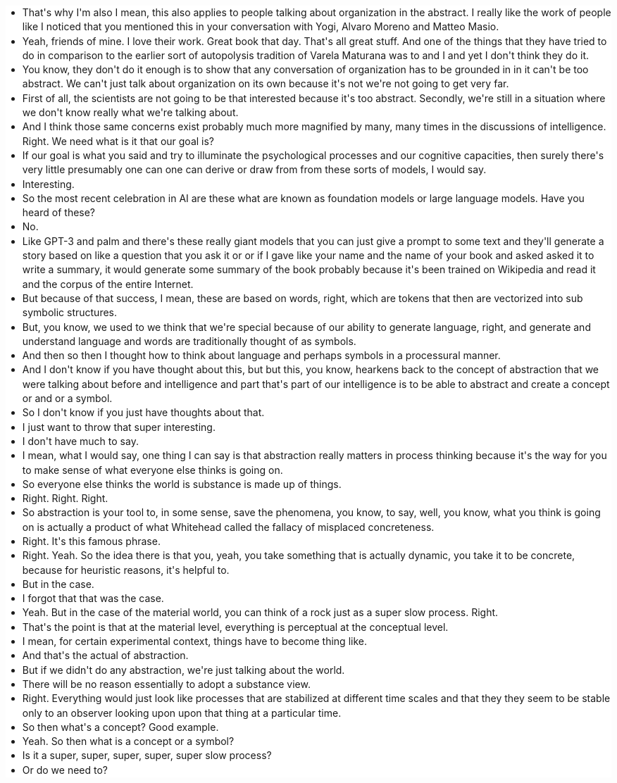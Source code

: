 *  That's why I'm also I mean, this also applies to people talking about organization in the abstract. I really like the work of people like I noticed that you mentioned this in your conversation with Yogi, Alvaro Moreno and Matteo Masio.
*  Yeah, friends of mine. I love their work. Great book that day. That's all great stuff. And one of the things that they have tried to do in comparison to the earlier sort of autopolysis tradition of Varela Maturana was to and I and yet I don't think they do it.
*  You know, they don't do it enough is to show that any conversation of organization has to be grounded in in it can't be too abstract. We can't just talk about organization on its own because it's not we're not going to get very far.
*  First of all, the scientists are not going to be that interested because it's too abstract. Secondly, we're still in a situation where we don't know really what we're talking about.
*  And I think those same concerns exist probably much more magnified by many, many times in the discussions of intelligence. Right. We need what is it that our goal is?
*  If our goal is what you said and try to illuminate the psychological processes and our cognitive capacities, then surely there's very little presumably one can one can derive or draw from from these sorts of models, I would say.
*  Interesting.
*  So the most recent celebration in AI are these what are known as foundation models or large language models. Have you heard of these?
*  No.
*  Like GPT-3 and palm and there's these really giant models that you can just give a prompt to some text and they'll generate a story based on like a question that you ask it or or if I gave like your name and the name of your book and asked asked it to write a summary, it would generate some summary of the book probably because it's been trained on Wikipedia and read it and the corpus of the entire Internet.
*  But because of that success, I mean, these are based on words, right, which are tokens that then are vectorized into sub symbolic structures.
*  But, you know, we used to we think that we're special because of our ability to generate language, right, and generate and understand language and words are traditionally thought of as symbols.
*  And then so then I thought how to think about language and perhaps symbols in a processural manner.
*  And I don't know if you have thought about this, but but this, you know, hearkens back to the concept of abstraction that we were talking about before and intelligence and part that's part of our intelligence is to be able to abstract and create a concept or and or a symbol.
*  So I don't know if you just have thoughts about that.
*  I just want to throw that super interesting.
*  I don't have much to say.
*  I mean, what I would say, one thing I can say is that abstraction really matters in process thinking because it's the way for you to make sense of what everyone else thinks is going on.
*  So everyone else thinks the world is substance is made up of things.
*  Right. Right. Right.
*  So abstraction is your tool to, in some sense, save the phenomena, you know, to say, well, you know, what you think is going on is actually a product of what Whitehead called the fallacy of misplaced concreteness.
*  Right. It's this famous phrase.
*  Right. Yeah. So the idea there is that you, yeah, you take something that is actually dynamic, you take it to be concrete, because for heuristic reasons, it's helpful to.
*  But in the case.
*  I forgot that that was the case.
*  Yeah. But in the case of the material world, you can think of a rock just as a super slow process. Right.
*  That's the point is that at the material level, everything is perceptual at the conceptual level.
*  I mean, for certain experimental context, things have to become thing like.
*  And that's the actual of abstraction.
*  But if we didn't do any abstraction, we're just talking about the world.
*  There will be no reason essentially to adopt a substance view.
*  Right. Everything would just look like processes that are stabilized at different time scales and that they they seem to be stable only to an observer looking upon upon that thing at a particular time.
*  So then what's a concept? Good example.
*  Yeah. So then what is a concept or a symbol?
*  Is it a super, super, super, super, super slow process?
*  Or do we need to?